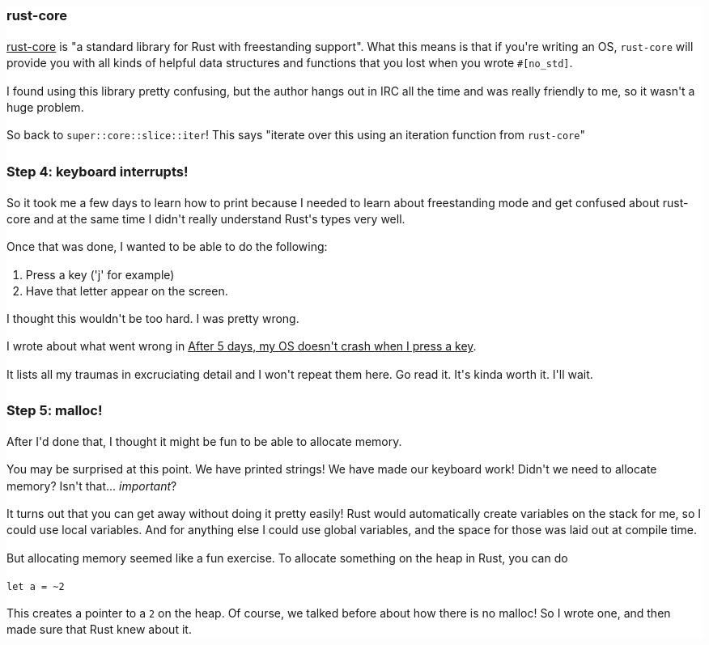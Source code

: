 ### rust-core

[rust-core](https://github.com/thestinger/rust-core) is "a standard
library for Rust with freestanding support". What this means is that
if you're writing an OS, `rust-core` will provide you with all kinds
of helpful data structures and functions that you lost when you wrote
`#[no_std]`.

I found using this library pretty confusing, but the author hangs out
in IRC all the time and was really friendly to me, so it wasn't a huge
problem.

So back to `super::core::slice::iter`! This says "iterate over this
using an iteration function from `rust-core`"

### Step 4: keyboard interrupts!

So it took me a few days to learn how to print because I needed
to learn about freestanding mode and get confused about rust-core and
at the same time I didn't really understand Rust's types very well.

Once that was done, I wanted to be able to do the following:

1. Press a key ('j' for example)
2. Have that letter appear on the screen.

I thought this wouldn't be too hard. I was pretty wrong.

I wrote about what went wrong in
[After 5 days, my OS doesn't crash when I press a key](http://jvns.ca/blog/2013/12/04/day-37-how-a-keyboard-works/).

It lists all my traumas in excruciating detail and I won't repeat them
here. Go read it. It's kinda worth it. I'll wait.

### Step 5: malloc!

After I'd done that, I thought it might be fun to be able to allocate
memory.

You may be surprised at this point. We have printed strings! We have
made our keyboard work! Didn't we need to allocate memory? Isn't
that... *important*?

It turns out that you can get away without doing it pretty easily!
Rust would automatically create variables on the stack for me, so I
could use local variables. And for anything else I could use global
variables, and the space for those was laid out at compile time.

But allocating memory seemed like a fun exercise. To allocate
something on the heap in Rust, you can do

`let a = ~2`

This creates a pointer to a `2` on the heap. Of course, we talked
before about how there is no malloc! So I wrote one, and then made
sure that Rust knew about it.
